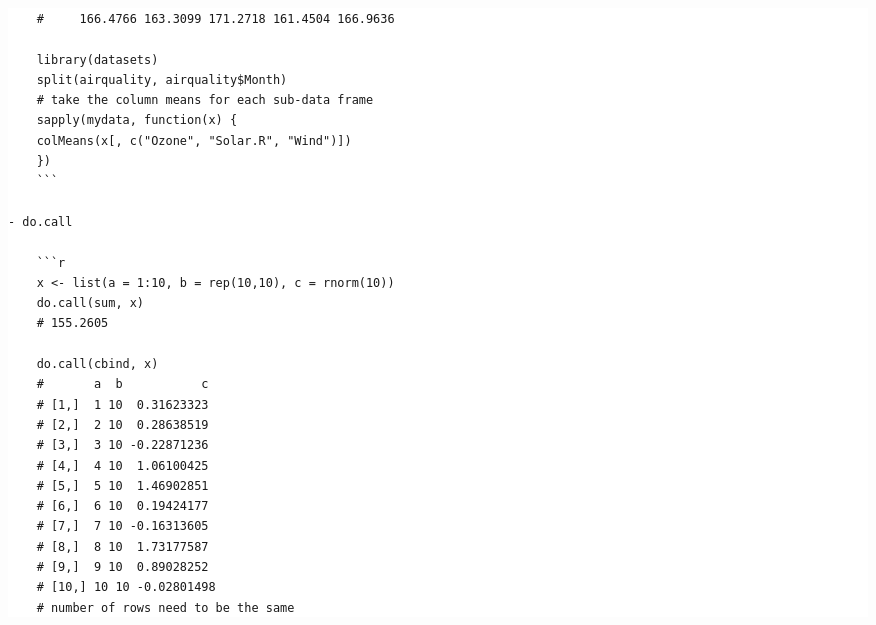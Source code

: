         #     166.4766 163.3099 171.2718 161.4504 166.9636
        
        library(datasets)
        split(airquality, airquality$Month)
        # take the column means for each sub-data frame
        sapply(mydata, function(x) {
        colMeans(x[, c("Ozone", "Solar.R", "Wind")])
        })
        ```
        
    - do.call
        
        ```r
        x <- list(a = 1:10, b = rep(10,10), c = rnorm(10))
        do.call(sum, x)
        # 155.2605
        
        do.call(cbind, x)
        #       a  b           c
        # [1,]  1 10  0.31623323
        # [2,]  2 10  0.28638519
        # [3,]  3 10 -0.22871236
        # [4,]  4 10  1.06100425
        # [5,]  5 10  1.46902851
        # [6,]  6 10  0.19424177
        # [7,]  7 10 -0.16313605
        # [8,]  8 10  1.73177587
        # [9,]  9 10  0.89028252
        # [10,] 10 10 -0.02801498
        # number of rows need to be the same
        